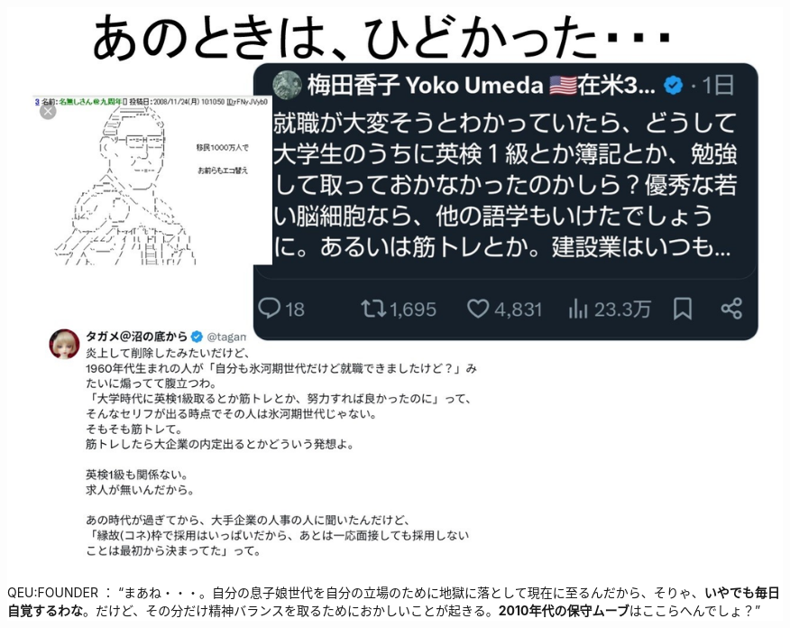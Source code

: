 ![imageANC0-2-14](/2025-06-27-QEUR23_AENC1/imageANC0-2-14.jpg) 

QEU:FOUNDER ： “まあね・・・。自分の息子娘世代を自分の立場のために地獄に落として現在に至るんだから、そりゃ、**いやでも毎日自覚するわな**。だけど、その分だけ精神バランスを取るためにおかしいことが起きる。**2010年代の保守ムーブ**はここらへんでしょ？”
